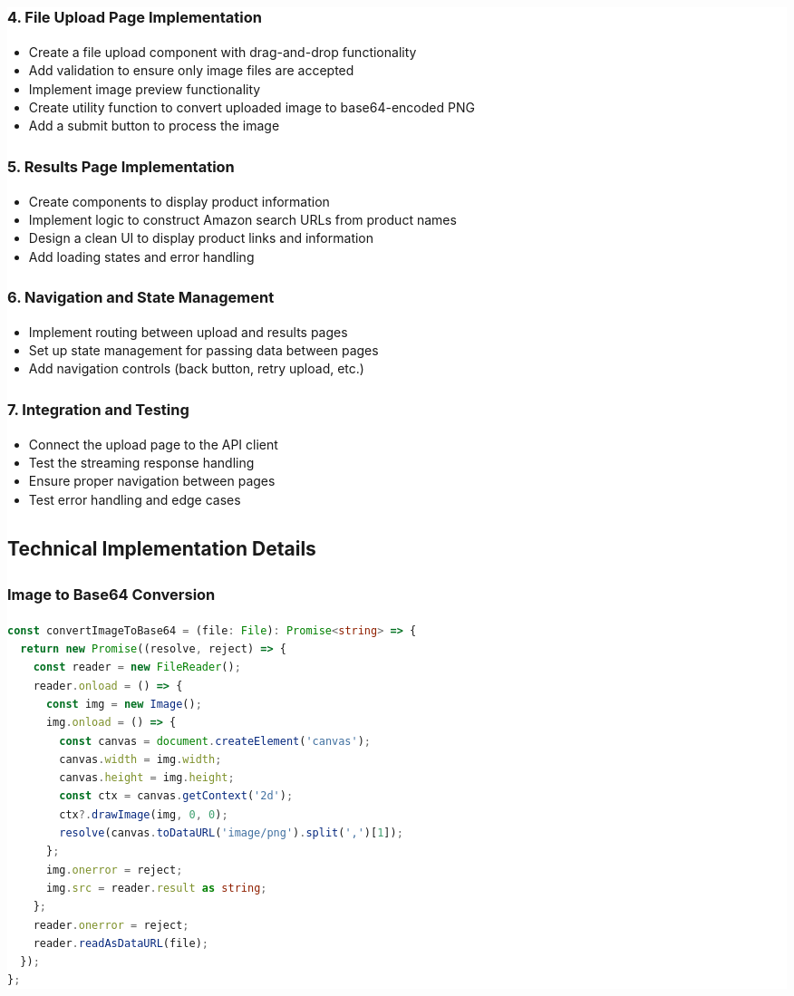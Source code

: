 ### 4. File Upload Page Implementation
- Create a file upload component with drag-and-drop functionality
- Add validation to ensure only image files are accepted
- Implement image preview functionality
- Create utility function to convert uploaded image to base64-encoded PNG
- Add a submit button to process the image

### 5. Results Page Implementation
- Create components to display product information
- Implement logic to construct Amazon search URLs from product names
- Design a clean UI to display product links and information
- Add loading states and error handling

### 6. Navigation and State Management
- Implement routing between upload and results pages
- Set up state management for passing data between pages
- Add navigation controls (back button, retry upload, etc.)

### 7. Integration and Testing
- Connect the upload page to the API client
- Test the streaming response handling
- Ensure proper navigation between pages
- Test error handling and edge cases

## Technical Implementation Details

### Image to Base64 Conversion
```typescript
const convertImageToBase64 = (file: File): Promise<string> => {
  return new Promise((resolve, reject) => {
    const reader = new FileReader();
    reader.onload = () => {
      const img = new Image();
      img.onload = () => {
        const canvas = document.createElement('canvas');
        canvas.width = img.width;
        canvas.height = img.height;
        const ctx = canvas.getContext('2d');
        ctx?.drawImage(img, 0, 0);
        resolve(canvas.toDataURL('image/png').split(',')[1]);
      };
      img.onerror = reject;
      img.src = reader.result as string;
    };
    reader.onerror = reject;
    reader.readAsDataURL(file);
  });
};
```
